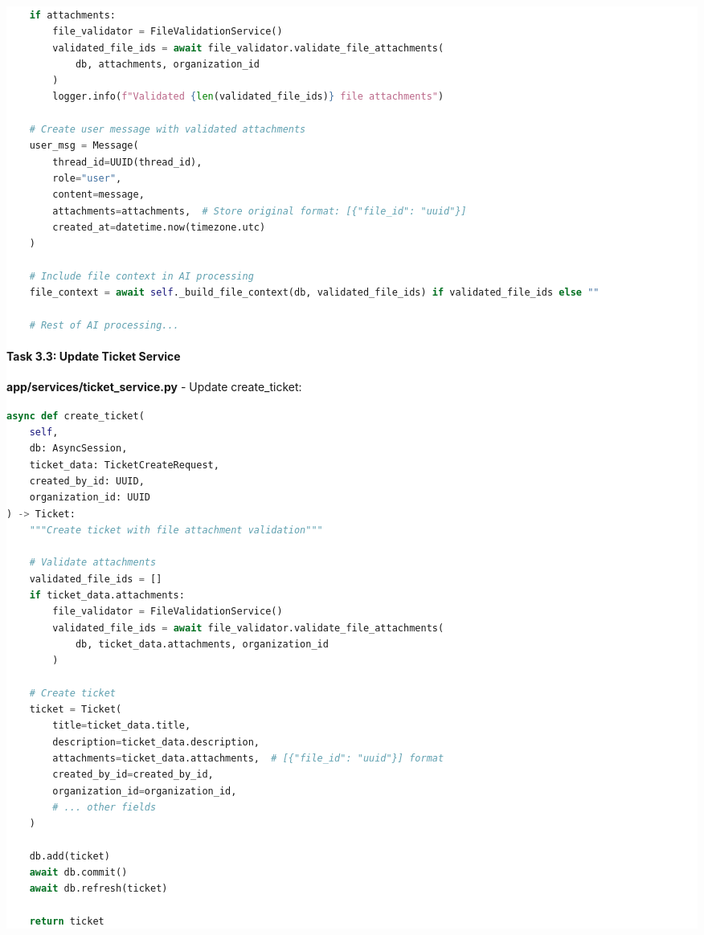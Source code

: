 ```python
    if attachments:
        file_validator = FileValidationService()
        validated_file_ids = await file_validator.validate_file_attachments(
            db, attachments, organization_id
        )
        logger.info(f"Validated {len(validated_file_ids)} file attachments")
    
    # Create user message with validated attachments
    user_msg = Message(
        thread_id=UUID(thread_id),
        role="user", 
        content=message,
        attachments=attachments,  # Store original format: [{"file_id": "uuid"}]
        created_at=datetime.now(timezone.utc)
    )
    
    # Include file context in AI processing
    file_context = await self._build_file_context(db, validated_file_ids) if validated_file_ids else ""
    
    # Rest of AI processing...
```

#### Task 3.3: Update Ticket Service

**app/services/ticket_service.py** - Update create_ticket:
```python
async def create_ticket(
    self,
    db: AsyncSession,
    ticket_data: TicketCreateRequest,
    created_by_id: UUID,
    organization_id: UUID
) -> Ticket:
    """Create ticket with file attachment validation"""
    
    # Validate attachments
    validated_file_ids = []
    if ticket_data.attachments:
        file_validator = FileValidationService()  
        validated_file_ids = await file_validator.validate_file_attachments(
            db, ticket_data.attachments, organization_id
        )
    
    # Create ticket
    ticket = Ticket(
        title=ticket_data.title,
        description=ticket_data.description, 
        attachments=ticket_data.attachments,  # [{"file_id": "uuid"}] format
        created_by_id=created_by_id,
        organization_id=organization_id,
        # ... other fields
    )
    
    db.add(ticket)
    await db.commit()
    await db.refresh(ticket)
    
    return ticket
```
